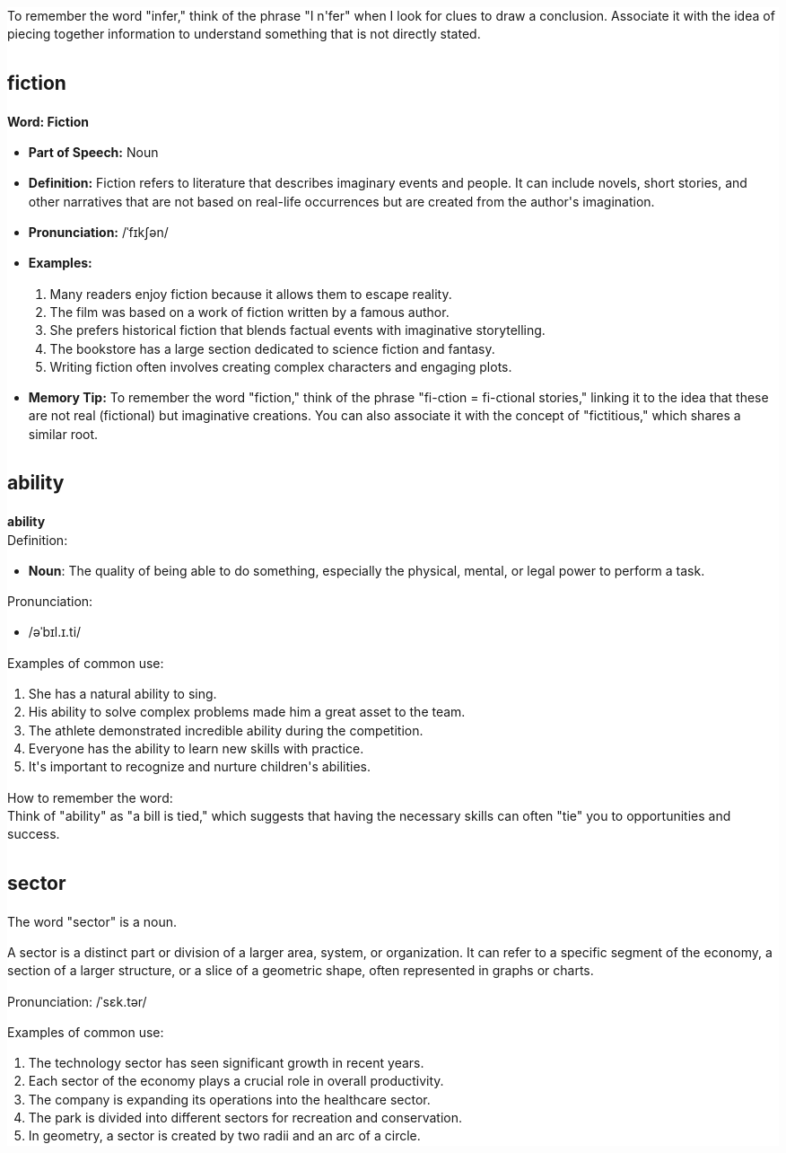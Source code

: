 To remember the word "infer," think of the phrase "I n'fer" when I look for clues to draw a conclusion. Associate it with the idea of piecing together information to understand something that is not directly stated.
## fiction
**Word: Fiction**

- **Part of Speech:** Noun
- **Definition:** Fiction refers to literature that describes imaginary events and people. It can include novels, short stories, and other narratives that are not based on real-life occurrences but are created from the author's imagination.

- **Pronunciation:** /ˈfɪkʃən/

- **Examples:**
  1. Many readers enjoy fiction because it allows them to escape reality.
  2. The film was based on a work of fiction written by a famous author.
  3. She prefers historical fiction that blends factual events with imaginative storytelling.
  4. The bookstore has a large section dedicated to science fiction and fantasy.
  5. Writing fiction often involves creating complex characters and engaging plots.

- **Memory Tip:** To remember the word "fiction," think of the phrase "fi-ction = fi-ctional stories," linking it to the idea that these are not real (fictional) but imaginative creations. You can also associate it with the concept of "fictitious," which shares a similar root.
## ability
**ability**  
Definition:  
- **Noun**: The quality of being able to do something, especially the physical, mental, or legal power to perform a task.

Pronunciation:  
- /əˈbɪl.ɪ.ti/

Examples of common use:  
1. She has a natural ability to sing.
2. His ability to solve complex problems made him a great asset to the team.
3. The athlete demonstrated incredible ability during the competition.
4. Everyone has the ability to learn new skills with practice.
5. It's important to recognize and nurture children's abilities.

How to remember the word:  
Think of "ability" as "a bill is tied," which suggests that having the necessary skills can often "tie" you to opportunities and success.
## sector
The word "sector" is a noun.

A sector is a distinct part or division of a larger area, system, or organization. It can refer to a specific segment of the economy, a section of a larger structure, or a slice of a geometric shape, often represented in graphs or charts.

Pronunciation: /ˈsɛk.tər/

Examples of common use:
1. The technology sector has seen significant growth in recent years.
2. Each sector of the economy plays a crucial role in overall productivity.
3. The company is expanding its operations into the healthcare sector.
4. The park is divided into different sectors for recreation and conservation.
5. In geometry, a sector is created by two radii and an arc of a circle.
